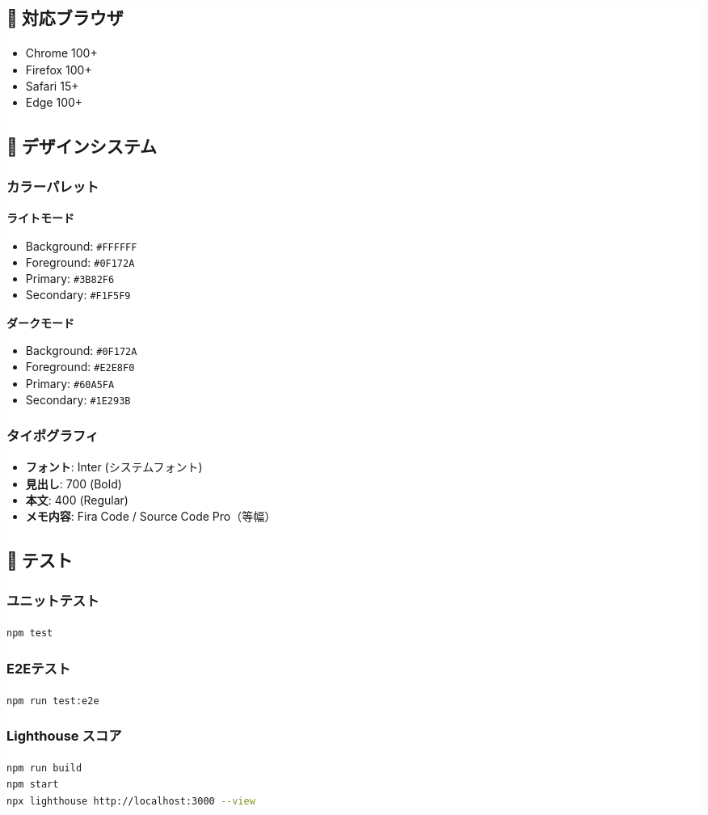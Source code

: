## 📱 対応ブラウザ

- Chrome 100+
- Firefox 100+
- Safari 15+
- Edge 100+

## 🎨 デザインシステム

### カラーパレット

**ライトモード**
- Background: `#FFFFFF`
- Foreground: `#0F172A`
- Primary: `#3B82F6`
- Secondary: `#F1F5F9`

**ダークモード**
- Background: `#0F172A`
- Foreground: `#E2E8F0`
- Primary: `#60A5FA`
- Secondary: `#1E293B`

### タイポグラフィ

- **フォント**: Inter (システムフォント)
- **見出し**: 700 (Bold)
- **本文**: 400 (Regular)
- **メモ内容**: Fira Code / Source Code Pro（等幅）

## 🧪 テスト

### ユニットテスト

```bash
npm test
```

### E2Eテスト

```bash
npm run test:e2e
```

### Lighthouse スコア

```bash
npm run build
npm start
npx lighthouse http://localhost:3000 --view
```
